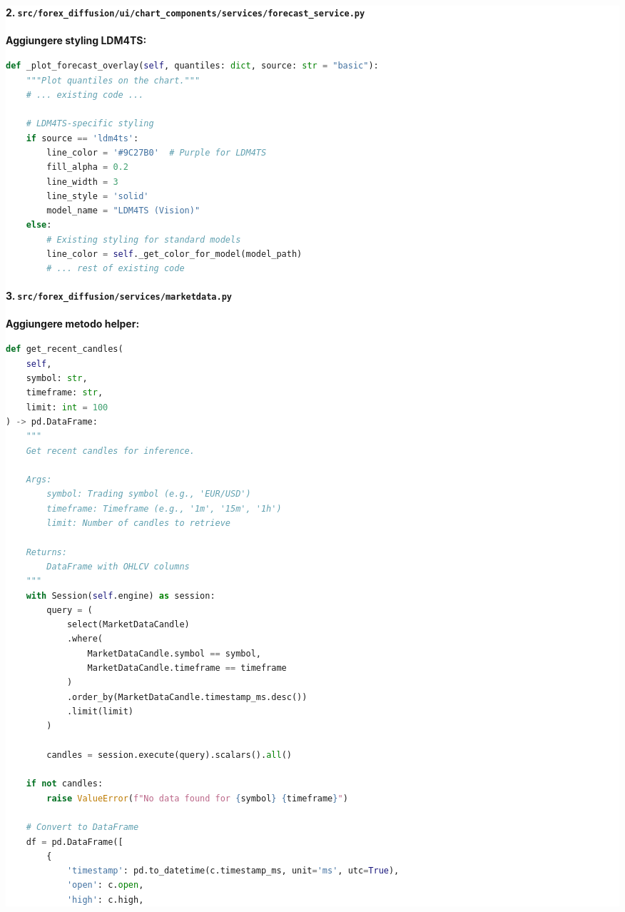 #### 2. `src/forex_diffusion/ui/chart_components/services/forecast_service.py`

**Aggiungere styling LDM4TS:**
```python
def _plot_forecast_overlay(self, quantiles: dict, source: str = "basic"):
    """Plot quantiles on the chart."""
    # ... existing code ...
    
    # LDM4TS-specific styling
    if source == 'ldm4ts':
        line_color = '#9C27B0'  # Purple for LDM4TS
        fill_alpha = 0.2
        line_width = 3
        line_style = 'solid'
        model_name = "LDM4TS (Vision)"
    else:
        # Existing styling for standard models
        line_color = self._get_color_for_model(model_path)
        # ... rest of existing code
```

#### 3. `src/forex_diffusion/services/marketdata.py`

**Aggiungere metodo helper:**
```python
def get_recent_candles(
    self,
    symbol: str,
    timeframe: str,
    limit: int = 100
) -> pd.DataFrame:
    """
    Get recent candles for inference.
    
    Args:
        symbol: Trading symbol (e.g., 'EUR/USD')
        timeframe: Timeframe (e.g., '1m', '15m', '1h')
        limit: Number of candles to retrieve
        
    Returns:
        DataFrame with OHLCV columns
    """
    with Session(self.engine) as session:
        query = (
            select(MarketDataCandle)
            .where(
                MarketDataCandle.symbol == symbol,
                MarketDataCandle.timeframe == timeframe
            )
            .order_by(MarketDataCandle.timestamp_ms.desc())
            .limit(limit)
        )
        
        candles = session.execute(query).scalars().all()
        
    if not candles:
        raise ValueError(f"No data found for {symbol} {timeframe}")
    
    # Convert to DataFrame
    df = pd.DataFrame([
        {
            'timestamp': pd.to_datetime(c.timestamp_ms, unit='ms', utc=True),
            'open': c.open,
            'high': c.high,
```